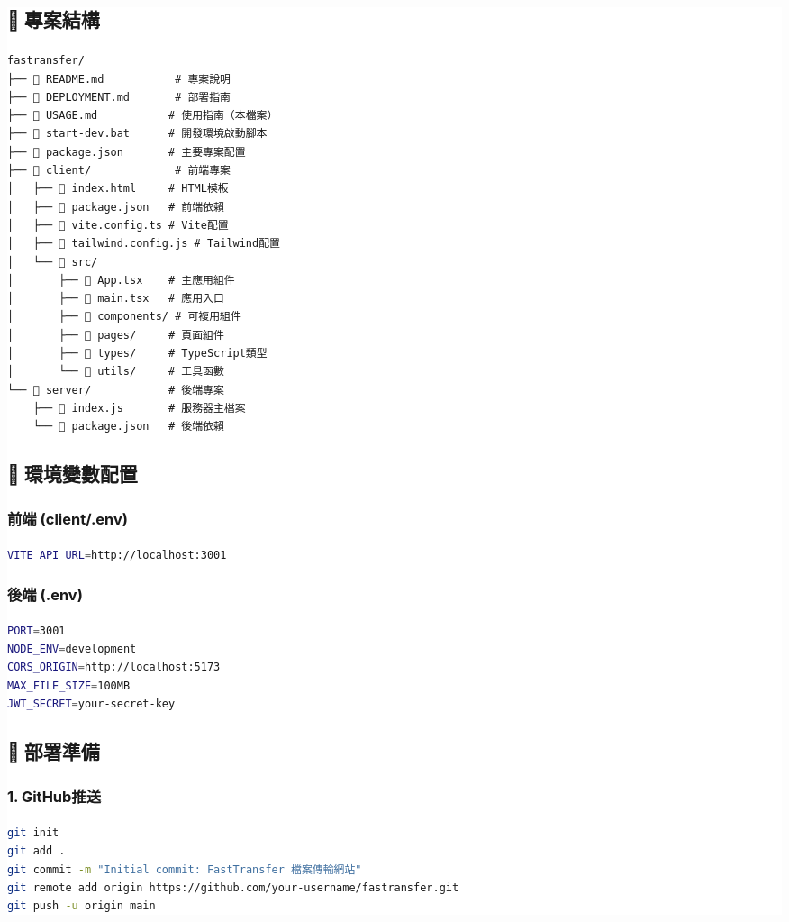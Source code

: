 ## 📁 專案結構

```
fastransfer/
├── 📄 README.md           # 專案說明
├── 📄 DEPLOYMENT.md       # 部署指南
├── 📄 USAGE.md           # 使用指南（本檔案）
├── 📄 start-dev.bat      # 開發環境啟動腳本
├── 📄 package.json       # 主要專案配置
├── 📁 client/             # 前端專案
│   ├── 📄 index.html     # HTML模板
│   ├── 📄 package.json   # 前端依賴
│   ├── 📄 vite.config.ts # Vite配置
│   ├── 📄 tailwind.config.js # Tailwind配置
│   └── 📁 src/
│       ├── 📄 App.tsx    # 主應用組件
│       ├── 📄 main.tsx   # 應用入口
│       ├── 📁 components/ # 可複用組件
│       ├── 📁 pages/     # 頁面組件
│       ├── 📁 types/     # TypeScript類型
│       └── 📁 utils/     # 工具函數
└── 📁 server/            # 後端專案
    ├── 📄 index.js       # 服務器主檔案
    └── 📄 package.json   # 後端依賴
```

## 🔐 環境變數配置

### 前端 (client/.env)
```bash
VITE_API_URL=http://localhost:3001
```

### 後端 (.env)
```bash
PORT=3001
NODE_ENV=development
CORS_ORIGIN=http://localhost:5173
MAX_FILE_SIZE=100MB
JWT_SECRET=your-secret-key
```

## 🚀 部署準備

### 1. GitHub推送
```bash
git init
git add .
git commit -m "Initial commit: FastTransfer 檔案傳輸網站"
git remote add origin https://github.com/your-username/fastransfer.git
git push -u origin main
```
